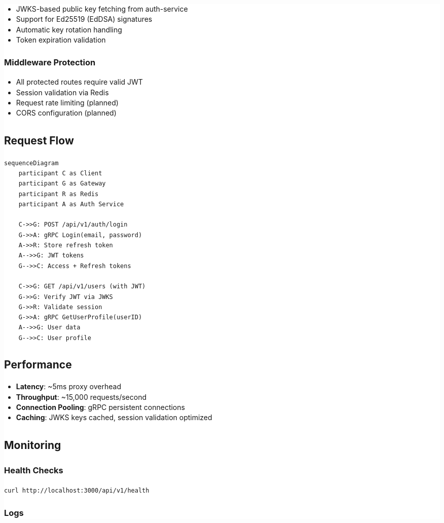 - JWKS-based public key fetching from auth-service
- Support for Ed25519 (EdDSA) signatures
- Automatic key rotation handling
- Token expiration validation

### Middleware Protection

- All protected routes require valid JWT
- Session validation via Redis
- Request rate limiting (planned)
- CORS configuration (planned)

## Request Flow

```mermaid
sequenceDiagram
    participant C as Client
    participant G as Gateway
    participant R as Redis
    participant A as Auth Service

    C->>G: POST /api/v1/auth/login
    G->>A: gRPC Login(email, password)
    A->>R: Store refresh token
    A-->>G: JWT tokens
    G-->>C: Access + Refresh tokens

    C->>G: GET /api/v1/users (with JWT)
    G->>G: Verify JWT via JWKS
    G->>R: Validate session
    G->>A: gRPC GetUserProfile(userID)
    A-->>G: User data
    G-->>C: User profile
```

## Performance

- **Latency**: ~5ms proxy overhead
- **Throughput**: ~15,000 requests/second
- **Connection Pooling**: gRPC persistent connections
- **Caching**: JWKS keys cached, session validation optimized

## Monitoring

### Health Checks

```bash
curl http://localhost:3000/api/v1/health
```

### Logs
